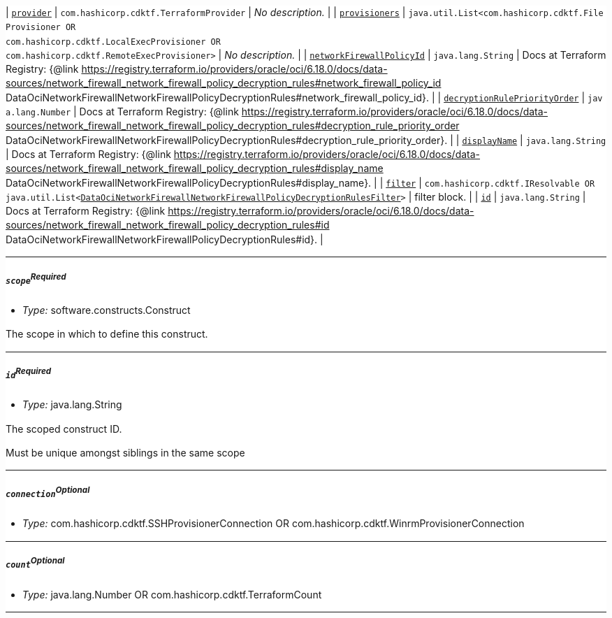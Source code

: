 | <code><a href="#rhizo-co-terraform-provider-oci.dataOciNetworkFirewallNetworkFirewallPolicyDecryptionRules.DataOciNetworkFirewallNetworkFirewallPolicyDecryptionRules.Initializer.parameter.provider">provider</a></code> | <code>com.hashicorp.cdktf.TerraformProvider</code> | *No description.* |
| <code><a href="#rhizo-co-terraform-provider-oci.dataOciNetworkFirewallNetworkFirewallPolicyDecryptionRules.DataOciNetworkFirewallNetworkFirewallPolicyDecryptionRules.Initializer.parameter.provisioners">provisioners</a></code> | <code>java.util.List<com.hashicorp.cdktf.FileProvisioner OR com.hashicorp.cdktf.LocalExecProvisioner OR com.hashicorp.cdktf.RemoteExecProvisioner></code> | *No description.* |
| <code><a href="#rhizo-co-terraform-provider-oci.dataOciNetworkFirewallNetworkFirewallPolicyDecryptionRules.DataOciNetworkFirewallNetworkFirewallPolicyDecryptionRules.Initializer.parameter.networkFirewallPolicyId">networkFirewallPolicyId</a></code> | <code>java.lang.String</code> | Docs at Terraform Registry: {@link https://registry.terraform.io/providers/oracle/oci/6.18.0/docs/data-sources/network_firewall_network_firewall_policy_decryption_rules#network_firewall_policy_id DataOciNetworkFirewallNetworkFirewallPolicyDecryptionRules#network_firewall_policy_id}. |
| <code><a href="#rhizo-co-terraform-provider-oci.dataOciNetworkFirewallNetworkFirewallPolicyDecryptionRules.DataOciNetworkFirewallNetworkFirewallPolicyDecryptionRules.Initializer.parameter.decryptionRulePriorityOrder">decryptionRulePriorityOrder</a></code> | <code>java.lang.Number</code> | Docs at Terraform Registry: {@link https://registry.terraform.io/providers/oracle/oci/6.18.0/docs/data-sources/network_firewall_network_firewall_policy_decryption_rules#decryption_rule_priority_order DataOciNetworkFirewallNetworkFirewallPolicyDecryptionRules#decryption_rule_priority_order}. |
| <code><a href="#rhizo-co-terraform-provider-oci.dataOciNetworkFirewallNetworkFirewallPolicyDecryptionRules.DataOciNetworkFirewallNetworkFirewallPolicyDecryptionRules.Initializer.parameter.displayName">displayName</a></code> | <code>java.lang.String</code> | Docs at Terraform Registry: {@link https://registry.terraform.io/providers/oracle/oci/6.18.0/docs/data-sources/network_firewall_network_firewall_policy_decryption_rules#display_name DataOciNetworkFirewallNetworkFirewallPolicyDecryptionRules#display_name}. |
| <code><a href="#rhizo-co-terraform-provider-oci.dataOciNetworkFirewallNetworkFirewallPolicyDecryptionRules.DataOciNetworkFirewallNetworkFirewallPolicyDecryptionRules.Initializer.parameter.filter">filter</a></code> | <code>com.hashicorp.cdktf.IResolvable OR java.util.List<<a href="#rhizo-co-terraform-provider-oci.dataOciNetworkFirewallNetworkFirewallPolicyDecryptionRules.DataOciNetworkFirewallNetworkFirewallPolicyDecryptionRulesFilter">DataOciNetworkFirewallNetworkFirewallPolicyDecryptionRulesFilter</a>></code> | filter block. |
| <code><a href="#rhizo-co-terraform-provider-oci.dataOciNetworkFirewallNetworkFirewallPolicyDecryptionRules.DataOciNetworkFirewallNetworkFirewallPolicyDecryptionRules.Initializer.parameter.id">id</a></code> | <code>java.lang.String</code> | Docs at Terraform Registry: {@link https://registry.terraform.io/providers/oracle/oci/6.18.0/docs/data-sources/network_firewall_network_firewall_policy_decryption_rules#id DataOciNetworkFirewallNetworkFirewallPolicyDecryptionRules#id}. |

---

##### `scope`<sup>Required</sup> <a name="scope" id="rhizo-co-terraform-provider-oci.dataOciNetworkFirewallNetworkFirewallPolicyDecryptionRules.DataOciNetworkFirewallNetworkFirewallPolicyDecryptionRules.Initializer.parameter.scope"></a>

- *Type:* software.constructs.Construct

The scope in which to define this construct.

---

##### `id`<sup>Required</sup> <a name="id" id="rhizo-co-terraform-provider-oci.dataOciNetworkFirewallNetworkFirewallPolicyDecryptionRules.DataOciNetworkFirewallNetworkFirewallPolicyDecryptionRules.Initializer.parameter.id"></a>

- *Type:* java.lang.String

The scoped construct ID.

Must be unique amongst siblings in the same scope

---

##### `connection`<sup>Optional</sup> <a name="connection" id="rhizo-co-terraform-provider-oci.dataOciNetworkFirewallNetworkFirewallPolicyDecryptionRules.DataOciNetworkFirewallNetworkFirewallPolicyDecryptionRules.Initializer.parameter.connection"></a>

- *Type:* com.hashicorp.cdktf.SSHProvisionerConnection OR com.hashicorp.cdktf.WinrmProvisionerConnection

---

##### `count`<sup>Optional</sup> <a name="count" id="rhizo-co-terraform-provider-oci.dataOciNetworkFirewallNetworkFirewallPolicyDecryptionRules.DataOciNetworkFirewallNetworkFirewallPolicyDecryptionRules.Initializer.parameter.count"></a>

- *Type:* java.lang.Number OR com.hashicorp.cdktf.TerraformCount

---